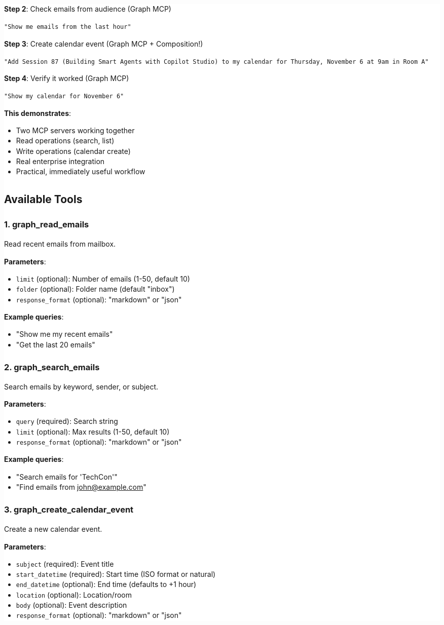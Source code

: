 **Step 2**: Check emails from audience (Graph MCP)
```
"Show me emails from the last hour"
```

**Step 3**: Create calendar event (Graph MCP + Composition!)
```
"Add Session 87 (Building Smart Agents with Copilot Studio) to my calendar for Thursday, November 6 at 9am in Room A"
```

**Step 4**: Verify it worked (Graph MCP)
```
"Show my calendar for November 6"
```

**This demonstrates**:
- Two MCP servers working together
- Read operations (search, list)
- Write operations (calendar create)
- Real enterprise integration
- Practical, immediately useful workflow

## Available Tools

### 1. graph_read_emails
Read recent emails from mailbox.

**Parameters**:
- `limit` (optional): Number of emails (1-50, default 10)
- `folder` (optional): Folder name (default "inbox")
- `response_format` (optional): "markdown" or "json"

**Example queries**:
- "Show me my recent emails"
- "Get the last 20 emails"

### 2. graph_search_emails
Search emails by keyword, sender, or subject.

**Parameters**:
- `query` (required): Search string
- `limit` (optional): Max results (1-50, default 10)
- `response_format` (optional): "markdown" or "json"

**Example queries**:
- "Search emails for 'TechCon'"
- "Find emails from john@example.com"

### 3. graph_create_calendar_event
Create a new calendar event.

**Parameters**:
- `subject` (required): Event title
- `start_datetime` (required): Start time (ISO format or natural)
- `end_datetime` (optional): End time (defaults to +1 hour)
- `location` (optional): Location/room
- `body` (optional): Event description
- `response_format` (optional): "markdown" or "json"
